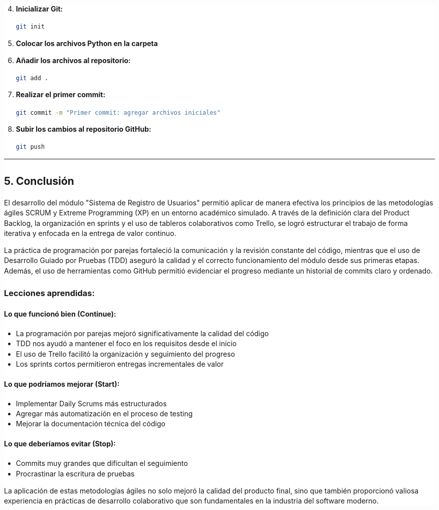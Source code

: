 4. **Inicializar Git:**
   ```bash
   git init
   ```

5. **Colocar los archivos Python en la carpeta**

6. **Añadir los archivos al repositorio:**
   ```bash
   git add .
   ```

7. **Realizar el primer commit:**
   ```bash
   git commit -m "Primer commit: agregar archivos iniciales"
   ```

8. **Subir los cambios al repositorio GitHub:**
   ```bash
   git push
   ```

---

## 5. Conclusión

El desarrollo del módulo "Sistema de Registro de Usuarios" permitió aplicar de manera efectiva los principios de las metodologías ágiles SCRUM y Extreme Programming (XP) en un entorno académico simulado. A través de la definición clara del Product Backlog, la organización en sprints y el uso de tableros colaborativos como Trello, se logró estructurar el trabajo de forma iterativa y enfocada en la entrega de valor continuo.

La práctica de programación por parejas fortaleció la comunicación y la revisión constante del código, mientras que el uso de Desarrollo Guiado por Pruebas (TDD) aseguró la calidad y el correcto funcionamiento del módulo desde sus primeras etapas. Además, el uso de herramientas como GitHub permitió evidenciar el progreso mediante un historial de commits claro y ordenado.

### Lecciones aprendidas:

#### Lo que funcionó bien (Continue):
- La programación por parejas mejoró significativamente la calidad del código
- TDD nos ayudó a mantener el foco en los requisitos desde el inicio
- El uso de Trello facilitó la organización y seguimiento del progreso
- Los sprints cortos permitieron entregas incrementales de valor

#### Lo que podríamos mejorar (Start):
- Implementar Daily Scrums más estructurados
- Agregar más automatización en el proceso de testing
- Mejorar la documentación técnica del código

#### Lo que deberíamos evitar (Stop):
- Commits muy grandes que dificultan el seguimiento
- Procrastinar la escritura de pruebas

La aplicación de estas metodologías ágiles no solo mejoró la calidad del producto final, sino que también proporcionó valiosa experiencia en prácticas de desarrollo colaborativo que son fundamentales en la industria del software moderno.
